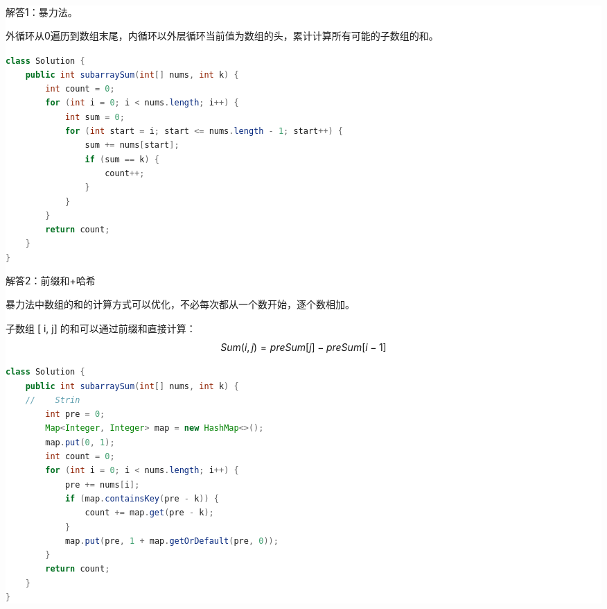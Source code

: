 解答1：暴力法。

外循环从0遍历到数组末尾，内循环以外层循环当前值为数组的头，累计计算所有可能的子数组的和。

```java
class Solution {
    public int subarraySum(int[] nums, int k) {
        int count = 0;
        for (int i = 0; i < nums.length; i++) {
            int sum = 0;
            for (int start = i; start <= nums.length - 1; start++) {
                sum += nums[start];
                if (sum == k) {
                    count++;
                }
            }
        }
        return count;
    }
}
```

解答2：前缀和+哈希

暴力法中数组的和的计算方式可以优化，不必每次都从一个数开始，逐个数相加。

子数组 [ i, j] 的和可以通过前缀和直接计算：
$$
Sum(i,j) = preSum[j]-preSum[i-1]
$$

```java
class Solution {
    public int subarraySum(int[] nums, int k) {
    //    Strin
        int pre = 0;
        Map<Integer, Integer> map = new HashMap<>();
        map.put(0, 1);
        int count = 0;
        for (int i = 0; i < nums.length; i++) {
            pre += nums[i];
            if (map.containsKey(pre - k)) {
                count += map.get(pre - k);
            }
            map.put(pre, 1 + map.getOrDefault(pre, 0));
        }
        return count;
    }
}
```







